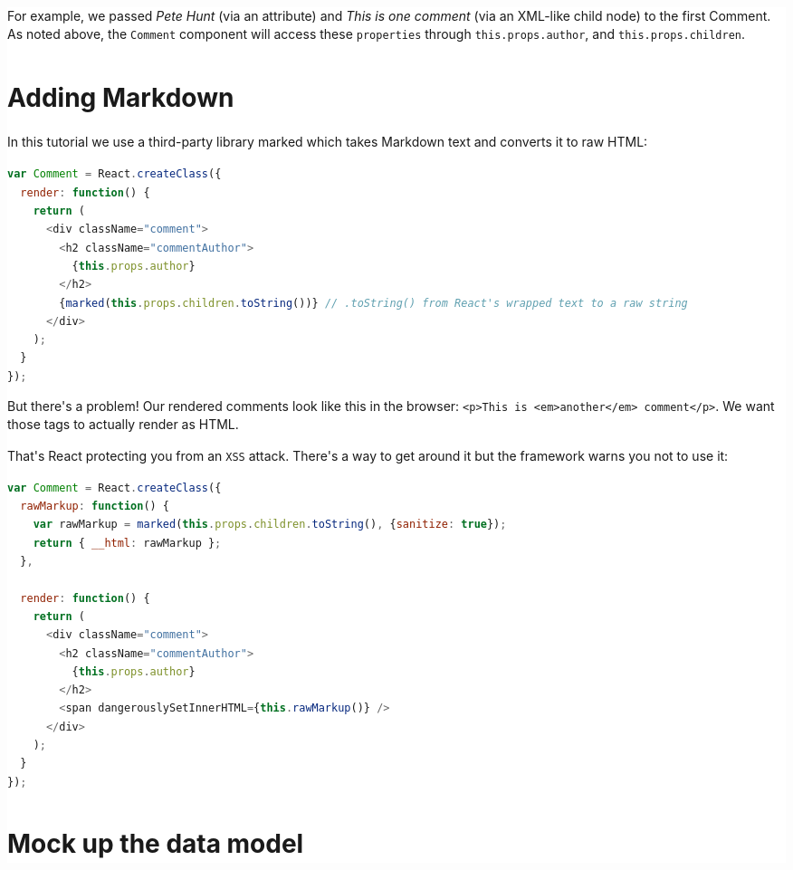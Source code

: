For example, we passed *Pete Hunt* (via an attribute) and *This is one comment* (via an XML-like child node) to the first Comment. As noted above, the `Comment` component will access these `properties` through `this.props.author`, and `this.props.children`.

# Adding Markdown

In this tutorial we use a third-party library marked which takes Markdown text and converts it to raw HTML:

```js
var Comment = React.createClass({
  render: function() {
    return (
      <div className="comment">
        <h2 className="commentAuthor">
          {this.props.author}
        </h2>
        {marked(this.props.children.toString())} // .toString() from React's wrapped text to a raw string
      </div>
    );
  }
});
```

But there's a problem! Our rendered comments look like this in the browser: `<p>This is <em>another</em> comment</p>`. We want those tags to actually render as HTML.

That's React protecting you from an `XSS` attack. There's a way to get around it but the framework warns you not to use it:

```js
var Comment = React.createClass({
  rawMarkup: function() {
    var rawMarkup = marked(this.props.children.toString(), {sanitize: true});
    return { __html: rawMarkup };
  },

  render: function() {
    return (
      <div className="comment">
        <h2 className="commentAuthor">
          {this.props.author}
        </h2>
        <span dangerouslySetInnerHTML={this.rawMarkup()} />
      </div>
    );
  }
});
```

# Mock up the data model
